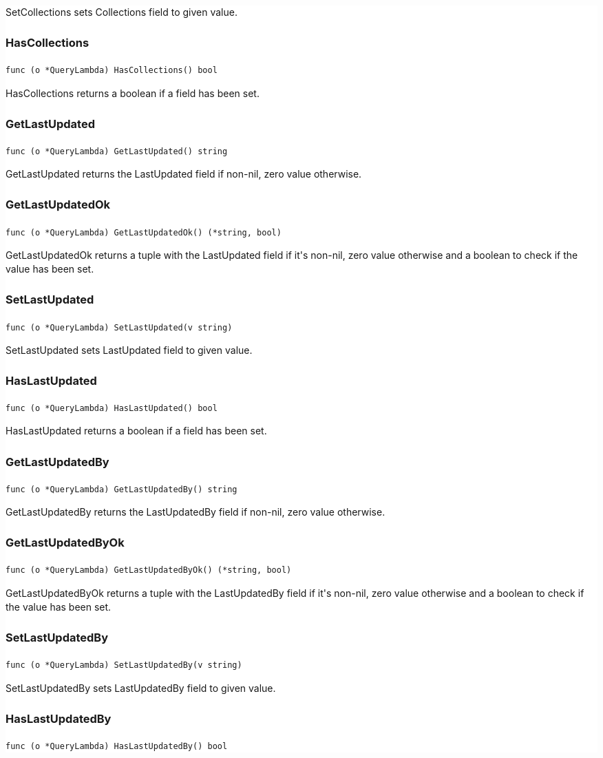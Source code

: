 SetCollections sets Collections field to given value.

### HasCollections

`func (o *QueryLambda) HasCollections() bool`

HasCollections returns a boolean if a field has been set.

### GetLastUpdated

`func (o *QueryLambda) GetLastUpdated() string`

GetLastUpdated returns the LastUpdated field if non-nil, zero value otherwise.

### GetLastUpdatedOk

`func (o *QueryLambda) GetLastUpdatedOk() (*string, bool)`

GetLastUpdatedOk returns a tuple with the LastUpdated field if it's non-nil, zero value otherwise
and a boolean to check if the value has been set.

### SetLastUpdated

`func (o *QueryLambda) SetLastUpdated(v string)`

SetLastUpdated sets LastUpdated field to given value.

### HasLastUpdated

`func (o *QueryLambda) HasLastUpdated() bool`

HasLastUpdated returns a boolean if a field has been set.

### GetLastUpdatedBy

`func (o *QueryLambda) GetLastUpdatedBy() string`

GetLastUpdatedBy returns the LastUpdatedBy field if non-nil, zero value otherwise.

### GetLastUpdatedByOk

`func (o *QueryLambda) GetLastUpdatedByOk() (*string, bool)`

GetLastUpdatedByOk returns a tuple with the LastUpdatedBy field if it's non-nil, zero value otherwise
and a boolean to check if the value has been set.

### SetLastUpdatedBy

`func (o *QueryLambda) SetLastUpdatedBy(v string)`

SetLastUpdatedBy sets LastUpdatedBy field to given value.

### HasLastUpdatedBy

`func (o *QueryLambda) HasLastUpdatedBy() bool`
